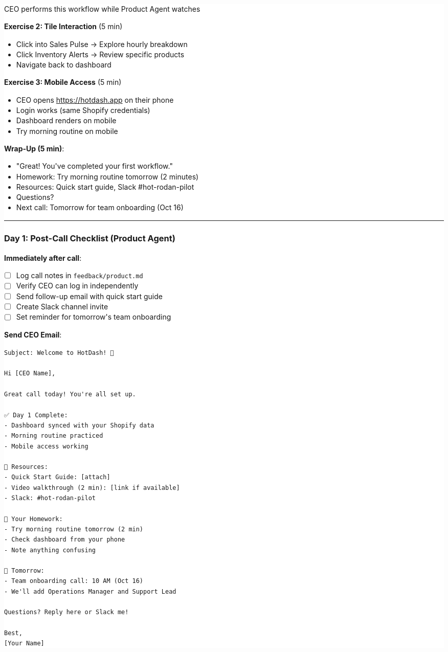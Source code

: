 CEO performs this workflow while Product Agent watches

**Exercise 2: Tile Interaction** (5 min)

- Click into Sales Pulse → Explore hourly breakdown
- Click Inventory Alerts → Review specific products
- Navigate back to dashboard

**Exercise 3: Mobile Access** (5 min)

- CEO opens https://hotdash.app on their phone
- Login works (same Shopify credentials)
- Dashboard renders on mobile
- Try morning routine on mobile

**Wrap-Up (5 min)**:

- "Great! You've completed your first workflow."
- Homework: Try morning routine tomorrow (2 minutes)
- Resources: Quick start guide, Slack #hot-rodan-pilot
- Questions?
- Next call: Tomorrow for team onboarding (Oct 16)

---

### Day 1: Post-Call Checklist (Product Agent)

**Immediately after call**:

- [ ] Log call notes in `feedback/product.md`
- [ ] Verify CEO can log in independently
- [ ] Send follow-up email with quick start guide
- [ ] Create Slack channel invite
- [ ] Set reminder for tomorrow's team onboarding

**Send CEO Email**:

```
Subject: Welcome to HotDash! 🎉

Hi [CEO Name],

Great call today! You're all set up.

✅ Day 1 Complete:
- Dashboard synced with your Shopify data
- Morning routine practiced
- Mobile access working

📖 Resources:
- Quick Start Guide: [attach]
- Video walkthrough (2 min): [link if available]
- Slack: #hot-rodan-pilot

🎯 Your Homework:
- Try morning routine tomorrow (2 min)
- Check dashboard from your phone
- Note anything confusing

📅 Tomorrow:
- Team onboarding call: 10 AM (Oct 16)
- We'll add Operations Manager and Support Lead

Questions? Reply here or Slack me!

Best,
[Your Name]
```
